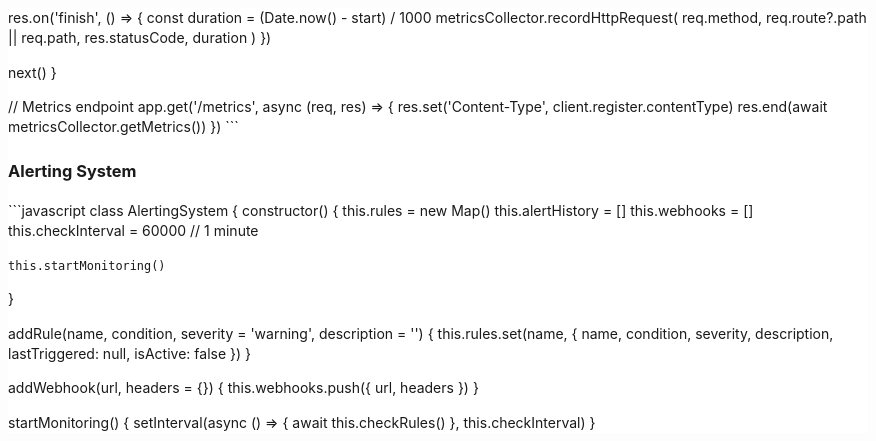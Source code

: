   res.on('finish', () => {
    const duration = (Date.now() - start) / 1000
    metricsCollector.recordHttpRequest(
      req.method,
      req.route?.path || req.path,
      res.statusCode,
      duration
    )
  })
  
  next()
}

// Metrics endpoint
app.get('/metrics', async (req, res) => {
  res.set('Content-Type', client.register.contentType)
  res.end(await metricsCollector.getMetrics())
})
\`\`\`

### Alerting System

\`\`\`javascript
class AlertingSystem {
  constructor() {
    this.rules = new Map()
    this.alertHistory = []
    this.webhooks = []
    this.checkInterval = 60000 // 1 minute
    
    this.startMonitoring()
  }
  
  addRule(name, condition, severity = 'warning', description = '') {
    this.rules.set(name, {
      name,
      condition,
      severity,
      description,
      lastTriggered: null,
      isActive: false
    })
  }
  
  addWebhook(url, headers = {}) {
    this.webhooks.push({ url, headers })
  }
  
  startMonitoring() {
    setInterval(async () => {
      await this.checkRules()
    }, this.checkInterval)
  }
  
